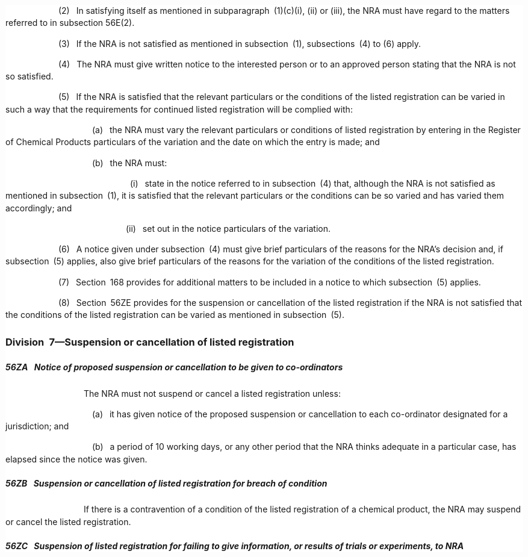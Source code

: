              (2)  In satisfying itself as mentioned in subparagraph (1)(c)(i), (ii) or (iii), the NRA must have regard to the matters referred to in subsection 56E(2).

             (3)  If the NRA is not satisfied as mentioned in subsection (1), subsections (4) to (6) apply.

             (4)  The NRA must give written notice to the interested person or to an approved person stating that the NRA is not so satisfied.

             (5)  If the NRA is satisfied that the relevant particulars or the conditions of the listed registration can be varied in such a way that the requirements for continued listed registration will be complied with:

                     (a)  the NRA must vary the relevant particulars or conditions of listed registration by entering in the Register of Chemical Products particulars of the variation and the date on which the entry is made; and

                     (b)  the NRA must:

                              (i)  state in the notice referred to in subsection (4) that, although the NRA is not satisfied as mentioned in subsection (1), it is satisfied that the relevant particulars or the conditions can be so varied and has varied them accordingly; and

                             (ii)  set out in the notice particulars of the variation.

             (6)  A notice given under subsection (4) must give brief particulars of the reasons for the NRA’s decision and, if subsection (5) applies, also give brief particulars of the reasons for the variation of the conditions of the listed registration.

             (7)  Section 168 provides for additional matters to be included in a notice to which subsection (5) applies.

             (8)  Section 56ZE provides for the suspension or cancellation of the listed registration if the NRA is not satisfied that the conditions of the listed registration can be varied as mentioned in subsection (5).

### Division 7—Suspension or cancellation of listed registration

##### <a id="56ZA"></a>56ZA  Notice of proposed suspension or cancellation to be given to co-ordinators

                   The NRA must not suspend or cancel a listed registration unless:

                     (a)  it has given notice of the proposed suspension or cancellation to each co-ordinator designated for a jurisdiction; and

                     (b)  a period of 10 working days, or any other period that the NRA thinks adequate in a particular case, has elapsed since the notice was given.

##### <a id="56ZB"></a>56ZB  Suspension or cancellation of listed registration for breach of condition

                   If there is a contravention of a condition of the listed registration of a chemical product, the NRA may suspend or cancel the listed registration.

##### <a id="56ZC"></a>56ZC  Suspension of listed registration for failing to give information, or results of trials or experiments, to NRA
